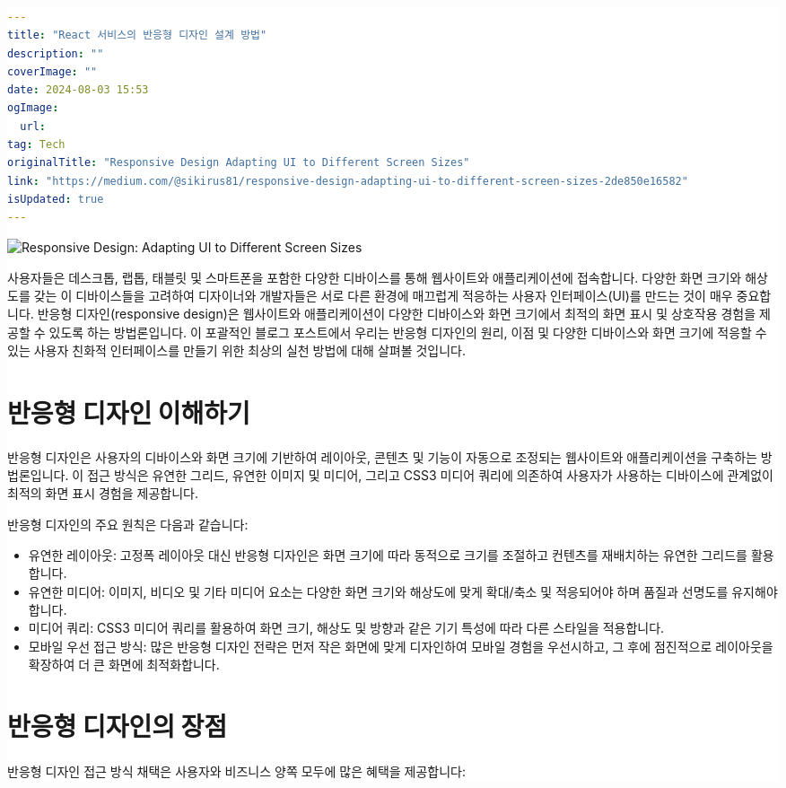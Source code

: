 ```yaml
---
title: "React 서비스의 반응형 디자인 설계 방법"
description: ""
coverImage: ""
date: 2024-08-03 15:53
ogImage:
  url:
tag: Tech
originalTitle: "Responsive Design Adapting UI to Different Screen Sizes"
link: "https://medium.com/@sikirus81/responsive-design-adapting-ui-to-different-screen-sizes-2de850e16582"
isUpdated: true
---
```


![Responsive Design: Adapting UI to Different Screen Sizes](/assets/img/Responsive-Design:-Adapting-UI-to-Different-Screen-Sizes_0.png)

사용자들은 데스크톱, 랩톱, 태블릿 및 스마트폰을 포함한 다양한 디바이스를 통해 웹사이트와 애플리케이션에 접속합니다. 다양한 화면 크기와 해상도를 갖는 이 디바이스들을 고려하여 디자이너와 개발자들은 서로 다른 환경에 매끄럽게 적응하는 사용자 인터페이스(UI)를 만드는 것이 매우 중요합니다. 반응형 디자인(responsive design)은 웹사이트와 애플리케이션이 다양한 디바이스와 화면 크기에서 최적의 화면 표시 및 상호작용 경험을 제공할 수 있도록 하는 방법론입니다. 이 포괄적인 블로그 포스트에서 우리는 반응형 디자인의 원리, 이점 및 다양한 디바이스와 화면 크기에 적응할 수 있는 사용자 친화적 인터페이스를 만들기 위한 최상의 실천 방법에 대해 살펴볼 것입니다.

# 반응형 디자인 이해하기

반응형 디자인은 사용자의 디바이스와 화면 크기에 기반하여 레이아웃, 콘텐츠 및 기능이 자동으로 조정되는 웹사이트와 애플리케이션을 구축하는 방법론입니다. 이 접근 방식은 유연한 그리드, 유연한 이미지 및 미디어, 그리고 CSS3 미디어 쿼리에 의존하여 사용자가 사용하는 디바이스에 관계없이 최적의 화면 표시 경험을 제공합니다.



<ins class="adsbygoogle"
     style="display:block"
     data-ad-client="ca-pub-4877378276818686"
     data-ad-slot="1898504329"
     data-ad-format="auto"
     data-full-width-responsive="true"></ins>

<script>
     (adsbygoogle = window.adsbygoogle || []).push({});
</script>

반응형 디자인의 주요 원칙은 다음과 같습니다:

- 유연한 레이아웃: 고정폭 레이아웃 대신 반응형 디자인은 화면 크기에 따라 동적으로 크기를 조절하고 컨텐츠를 재배치하는 유연한 그리드를 활용합니다.
- 유연한 미디어: 이미지, 비디오 및 기타 미디어 요소는 다양한 화면 크기와 해상도에 맞게 확대/축소 및 적응되어야 하며 품질과 선명도를 유지해야 합니다.
- 미디어 쿼리: CSS3 미디어 쿼리를 활용하여 화면 크기, 해상도 및 방향과 같은 기기 특성에 따라 다른 스타일을 적용합니다.
- 모바일 우선 접근 방식: 많은 반응형 디자인 전략은 먼저 작은 화면에 맞게 디자인하여 모바일 경험을 우선시하고, 그 후에 점진적으로 레이아웃을 확장하여 더 큰 화면에 최적화합니다.

# 반응형 디자인의 장점

반응형 디자인 접근 방식 채택은 사용자와 비즈니스 양쪽 모두에 많은 혜택을 제공합니다:
